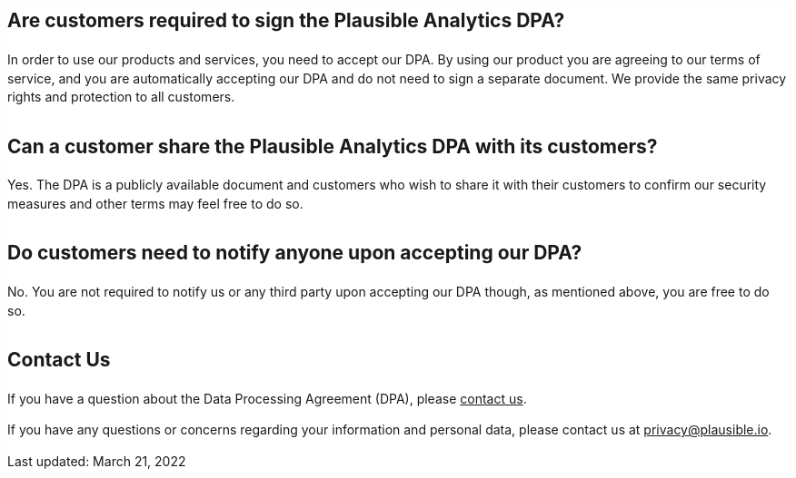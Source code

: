 ## Are customers required to sign the Plausible Analytics DPA?

In order to use our products and services, you need to accept our DPA. By using our product you are agreeing to our terms of service, and you are automatically accepting our DPA and do not need to sign a separate document. We provide the same privacy rights and protection to all customers.

## Can a customer share the Plausible Analytics DPA with its customers?

Yes. The DPA is a publicly available document and customers who wish to share it with their customers to confirm our security measures and other terms may feel free to do so.

## Do customers need to notify anyone upon accepting our DPA?

No. You are not required to notify us or any third party upon accepting our DPA though, as mentioned above, you are free to do so.

## Contact Us

If you have a question about the Data Processing Agreement (DPA), please [contact us](https://plausible.io/contact).

If you have any questions or concerns regarding your information and personal data, please contact us at [privacy@plausible.io](mailto:privacy@plausible.io).

Last updated: March 21, 2022
